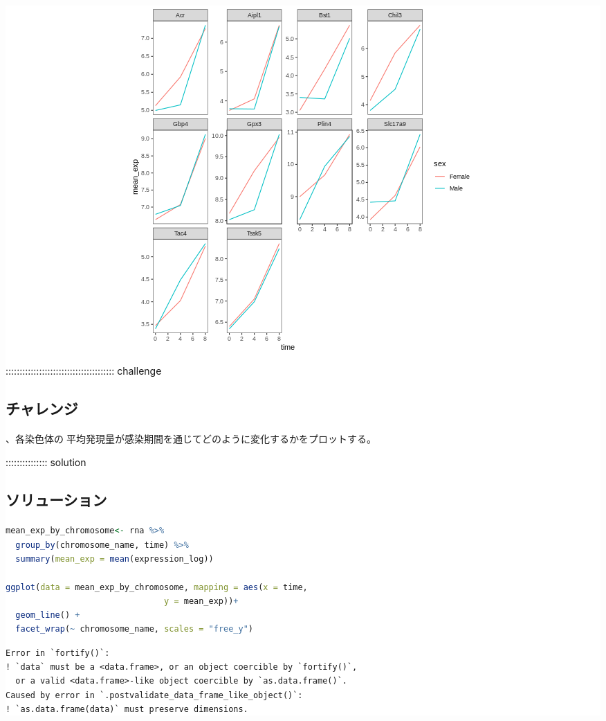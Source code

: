 <img src="fig/40-visualization-rendered-facet-by-gene-and-sex-white-bg-1.png" style="display: block; margin: auto;" />

:::::::::::::::::::::::::::::::::::::::  challenge

## チャレンジ

、各染色体の
平均発現量が感染期間を通じてどのように変化するかをプロットする。

:::::::::::::::  solution

## ソリューション


``` r
mean_exp_by_chromosome<- rna %>%
  group_by(chromosome_name, time) %>%
  summary(mean_exp = mean(expression_log))

ggplot(data = mean_exp_by_chromosome, mapping = aes(x = time,
                                y = mean_exp))+
  geom_line() +
  facet_wrap(~ chromosome_name, scales = "free_y")
```

``` error
Error in `fortify()`:
! `data` must be a <data.frame>, or an object coercible by `fortify()`,
  or a valid <data.frame>-like object coercible by `as.data.frame()`.
Caused by error in `.postvalidate_data_frame_like_object()`:
! `as.data.frame(data)` must preserve dimensions.
```
